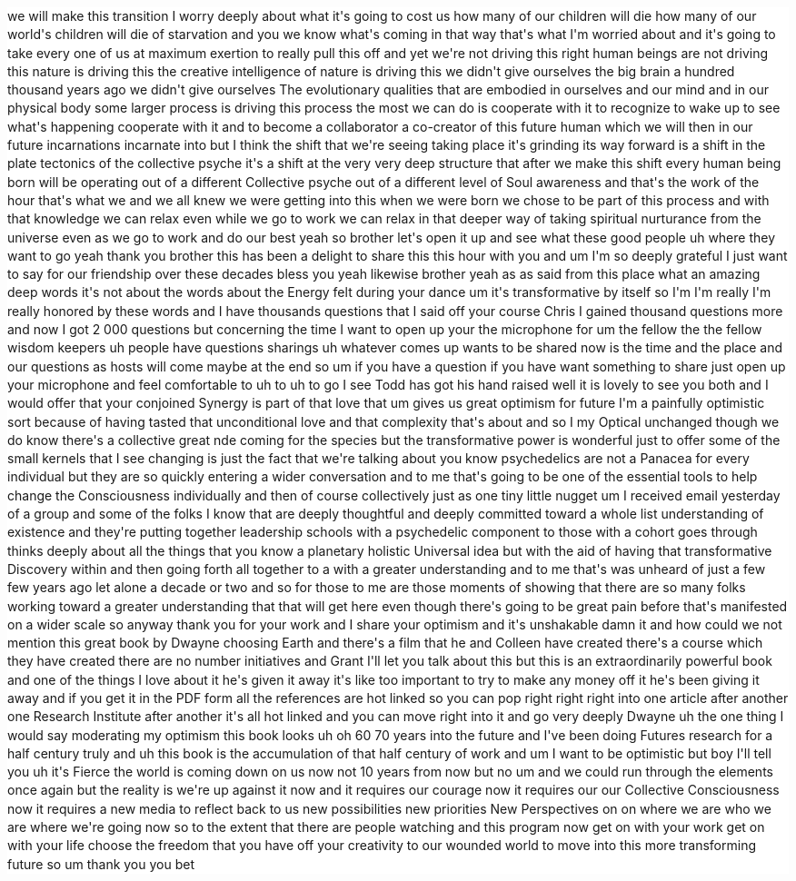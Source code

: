 we will make this transition I worry deeply about what it's going to cost us how many of our children will die how many of our world's children will die of starvation and you we know what's coming in that way that's what I'm worried about and it's going to take every one of us at maximum exertion to really pull this off and yet we're not driving this right human beings are not driving this nature is driving this the creative intelligence of nature is driving this we didn't give ourselves the big brain a hundred thousand years ago we didn't give ourselves The evolutionary qualities that are embodied in ourselves and our mind and in our physical body some larger process is driving this process the most we can do is cooperate with it to recognize to wake up to see what's happening cooperate with it and to become a collaborator a co-creator of this future human which we will then in our future incarnations incarnate into but I think the shift that we're seeing taking place it's grinding its way forward is a shift in the plate tectonics of the collective psyche it's a shift at the very very deep structure that after we make this shift every human being born will be operating out of a different Collective psyche out of a different level of Soul awareness and that's the work of the hour that's what we and we all knew we were getting into this when we were born we chose to be part of this process and with that knowledge we can relax even while we go to work we can relax in that deeper way of taking spiritual nurturance from the universe even as we go to work and do our best yeah so brother let's open it up and see what these good people uh where they want to go yeah thank you brother this has been a delight to share this this hour with you and um I'm so deeply grateful I just want to say for our friendship over these decades bless you yeah likewise brother yeah as as said from this place what an amazing deep words it's not about the words about the Energy felt during your dance um it's transformative by itself so I'm I'm really I'm really honored by these words and I have thousands questions that I said off your course Chris I gained thousand questions more and now I got 2 000 questions but concerning the time I want to open up your the microphone for um the fellow the the fellow wisdom keepers uh people have questions sharings uh whatever comes up wants to be shared now is the time and the place and our questions as hosts will come maybe at the end so um if you have a question if you have want something to share just open up your microphone and feel comfortable to uh to uh to go I see Todd has got his hand raised well it is lovely to see you both and I would offer that your conjoined Synergy is part of that love that um gives us great optimism for future I'm a painfully optimistic sort because of having tasted that unconditional love and that complexity that's about and so I my Optical unchanged though we do know there's a collective great nde coming for the species but the transformative power is wonderful just to offer some of the small kernels that I see changing is just the fact that we're talking about you know psychedelics are not a Panacea for every individual but they are so quickly entering a wider conversation and to me that's going to be one of the essential tools to help change the Consciousness individually and then of course collectively just as one tiny little nugget um I received email yesterday of a group and some of the folks I know that are deeply thoughtful and deeply committed toward a whole list understanding of existence and they're putting together leadership schools with a psychedelic component to those with a cohort goes through thinks deeply about all the things that you know a planetary holistic Universal idea but with the aid of having that transformative Discovery within and then going forth all together to a with a greater understanding and to me that's was unheard of just a few few years ago let alone a decade or two and so for those to me are those moments of showing that there are so many folks working toward a greater understanding that that will get here even though there's going to be great pain before that's manifested on a wider scale so anyway thank you for your work and I share your optimism and it's unshakable damn it and how could we not mention this great book by Dwayne choosing Earth and there's a film that he and Colleen have created there's a course which they have created there are no number initiatives and Grant I'll let you talk about this but this is an extraordinarily powerful book and one of the things I love about it he's given it away it's like too important to try to make any money off it he's been giving it away and if you get it in the PDF form all the references are hot linked so you can pop right right right into one article after another one Research Institute after another it's all hot linked and you can move right into it and go very deeply Dwayne uh the one thing I would say moderating my optimism this book looks uh oh 60 70 years into the future and I've been doing Futures research for a half century truly and uh this book is the accumulation of that half century of work and um I want to be optimistic but boy I'll tell you uh it's Fierce the world is coming down on us now not 10 years from now but no um and we could run through the elements once again but the reality is we're up against it now and it requires our courage now it requires our our Collective Consciousness now it requires a new media to reflect back to us new possibilities new priorities New Perspectives on on where we are who we are where we're going now so to the extent that there are people watching and this program now get on with your work get on with your life choose the freedom that you have off your creativity to our wounded world to move into this more transforming future so um thank you you bet